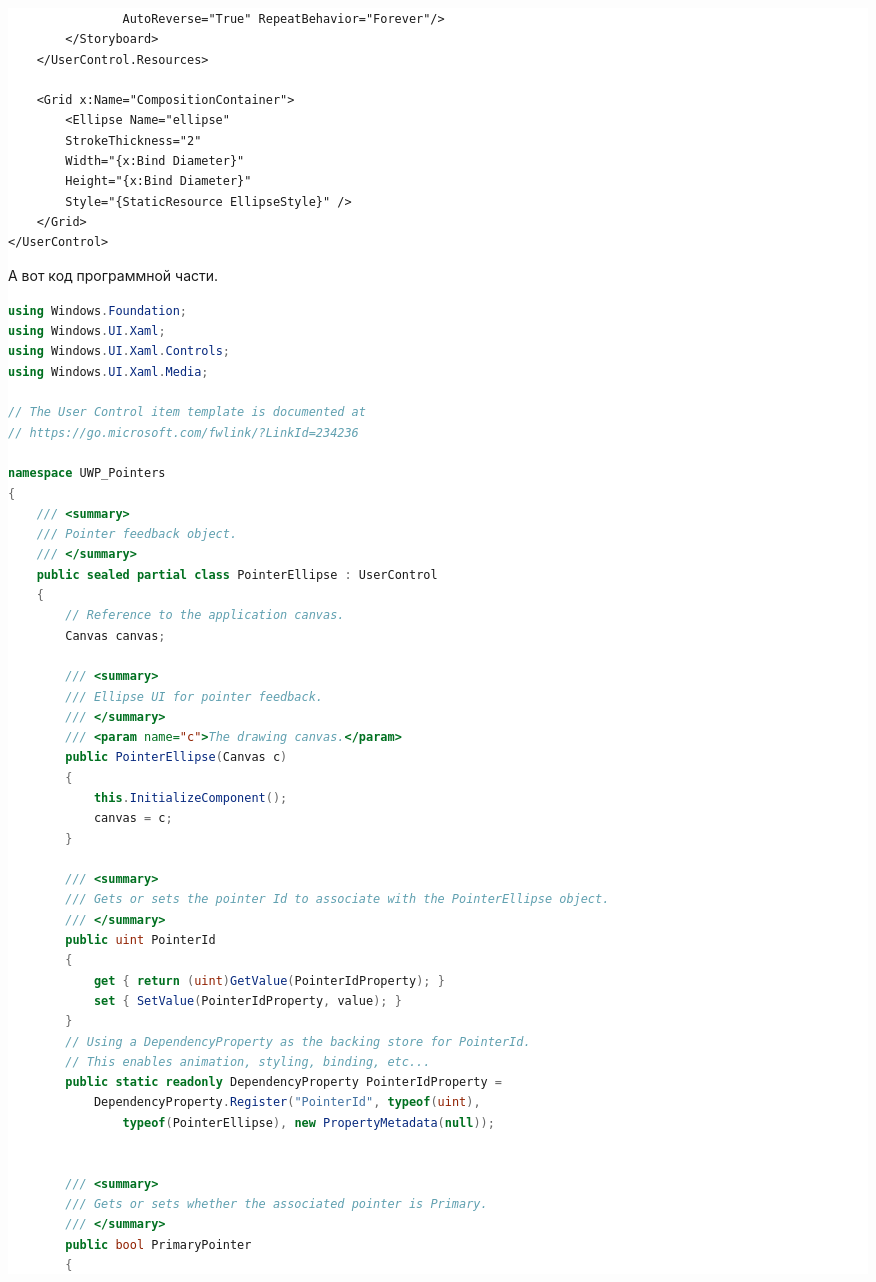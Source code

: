 ```xaml
                AutoReverse="True" RepeatBehavior="Forever"/>
        </Storyboard>
    </UserControl.Resources>

    <Grid x:Name="CompositionContainer">
        <Ellipse Name="ellipse" 
        StrokeThickness="2" 
        Width="{x:Bind Diameter}" 
        Height="{x:Bind Diameter}"  
        Style="{StaticResource EllipseStyle}" />
    </Grid>
</UserControl>
```

А вот код программной части.
```csharp
using Windows.Foundation;
using Windows.UI.Xaml;
using Windows.UI.Xaml.Controls;
using Windows.UI.Xaml.Media;

// The User Control item template is documented at 
// https://go.microsoft.com/fwlink/?LinkId=234236

namespace UWP_Pointers
{
    /// <summary>
    /// Pointer feedback object.
    /// </summary>
    public sealed partial class PointerEllipse : UserControl
    {
        // Reference to the application canvas.
        Canvas canvas;

        /// <summary>
        /// Ellipse UI for pointer feedback.
        /// </summary>
        /// <param name="c">The drawing canvas.</param>
        public PointerEllipse(Canvas c)
        {
            this.InitializeComponent();
            canvas = c;
        }

        /// <summary>
        /// Gets or sets the pointer Id to associate with the PointerEllipse object.
        /// </summary>
        public uint PointerId
        {
            get { return (uint)GetValue(PointerIdProperty); }
            set { SetValue(PointerIdProperty, value); }
        }
        // Using a DependencyProperty as the backing store for PointerId.  
        // This enables animation, styling, binding, etc...
        public static readonly DependencyProperty PointerIdProperty =
            DependencyProperty.Register("PointerId", typeof(uint), 
                typeof(PointerEllipse), new PropertyMetadata(null));


        /// <summary>
        /// Gets or sets whether the associated pointer is Primary.
        /// </summary>
        public bool PrimaryPointer
        {
```